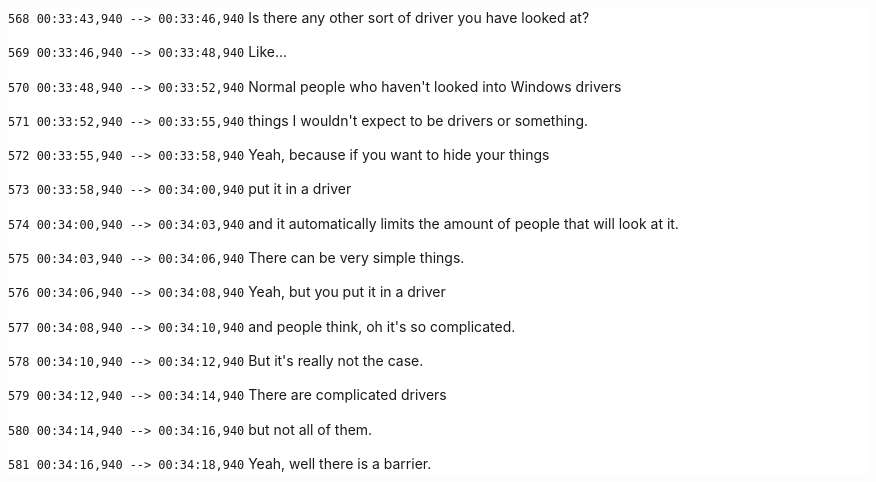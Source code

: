 

`568 00:33:43,940 --> 00:33:46,940`
Is there any other sort of driver you have looked at?



`569 00:33:46,940 --> 00:33:48,940`
Like...



`570 00:33:48,940 --> 00:33:52,940`
Normal people who haven't looked into Windows drivers



`571 00:33:52,940 --> 00:33:55,940`
things I wouldn't expect to be drivers or something.



`572 00:33:55,940 --> 00:33:58,940`
Yeah, because if you want to hide your things



`573 00:33:58,940 --> 00:34:00,940`
put it in a driver



`574 00:34:00,940 --> 00:34:03,940`
and it automatically limits the amount of people that will look at it.



`575 00:34:03,940 --> 00:34:06,940`
There can be very simple things.



`576 00:34:06,940 --> 00:34:08,940`
Yeah, but you put it in a driver



`577 00:34:08,940 --> 00:34:10,940`
and people think, oh it's so complicated.



`578 00:34:10,940 --> 00:34:12,940`
But it's really not the case.



`579 00:34:12,940 --> 00:34:14,940`
There are complicated drivers



`580 00:34:14,940 --> 00:34:16,940`
but not all of them.



`581 00:34:16,940 --> 00:34:18,940`
Yeah, well there is a barrier.
